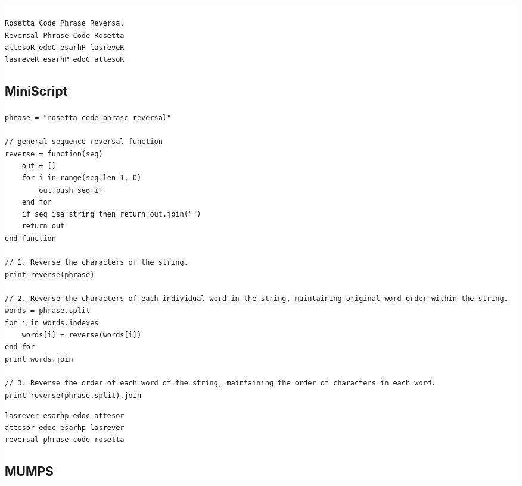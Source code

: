 
```txt

Rosetta Code Phrase Reversal
Reversal Phrase Code Rosetta
attesoR edoC esarhP lasreveR
lasreveR esarhP edoC attesoR

```



## MiniScript


```MiniScript
phrase = "rosetta code phrase reversal"

// general sequence reversal function
reverse = function(seq)
    out = []
    for i in range(seq.len-1, 0)
        out.push seq[i]
    end for
    if seq isa string then return out.join("")
    return out
end function

// 1. Reverse the characters of the string.
print reverse(phrase)

// 2. Reverse the characters of each individual word in the string, maintaining original word order within the string.
words = phrase.split
for i in words.indexes
    words[i] = reverse(words[i])
end for
print words.join

// 3. Reverse the order of each word of the string, maintaining the order of characters in each word.
print reverse(phrase.split).join

```

```txt
lasrever esarhp edoc attesor
attesor edoc esarhp lasrever
reversal phrase code rosetta
```



## MUMPS
